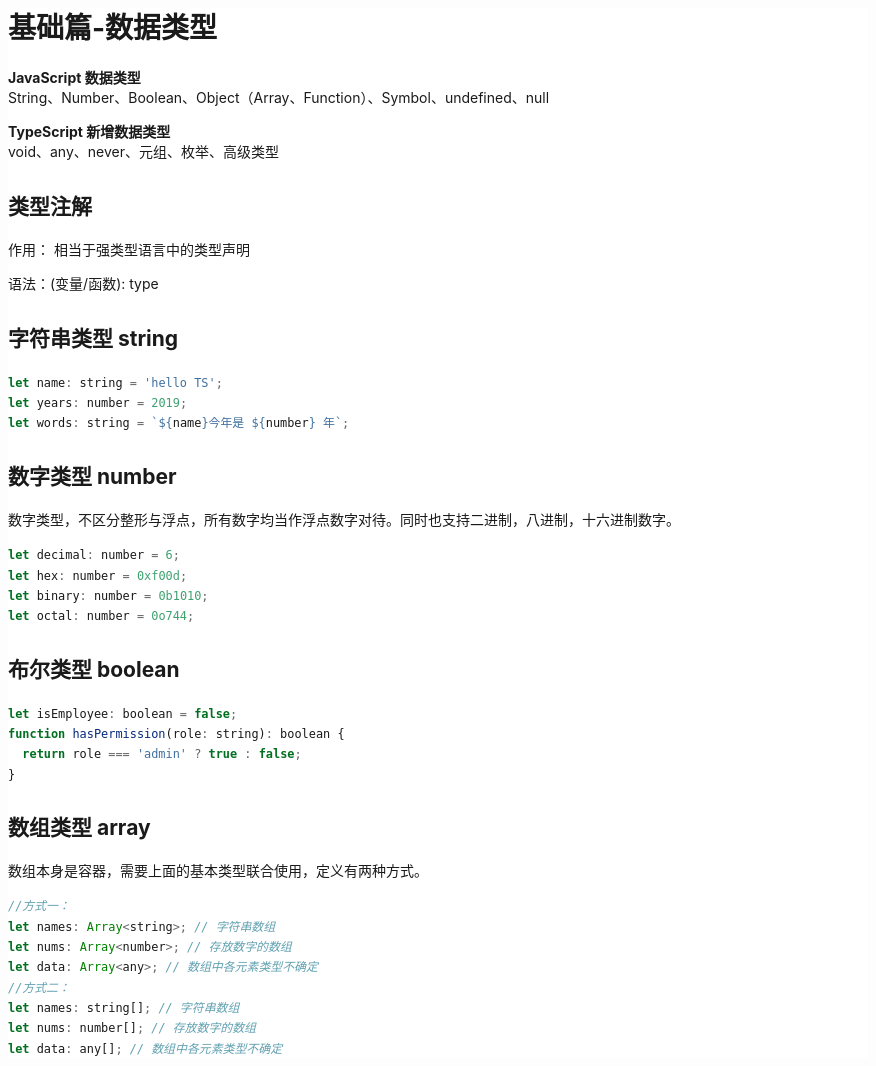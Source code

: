 # 基础篇-数据类型

**JavaScript 数据类型**  
String、Number、Boolean、Object（Array、Function）、Symbol、undefined、null

**TypeScript 新增数据类型**  
void、any、never、元组、枚举、高级类型

## 类型注解

作用： 相当于强类型语言中的类型声明

语法：(变量/函数): type

## 字符串类型 string

```js
let name: string = 'hello TS';
let years: number = 2019;
let words: string = `${name}今年是 ${number} 年`;
```

## 数字类型 number

数字类型，不区分整形与浮点，所有数字均当作浮点数字对待。同时也支持二进制，八进制，十六进制数字。

```js
let decimal: number = 6;
let hex: number = 0xf00d;
let binary: number = 0b1010;
let octal: number = 0o744;
```

## 布尔类型 boolean

```js
let isEmployee: boolean = false;
function hasPermission(role: string): boolean {
  return role === 'admin' ? true : false;
}
```

## 数组类型 array

数组本身是容器，需要上面的基本类型联合使用，定义有两种方式。

```js
//方式一：
let names: Array<string>; // 字符串数组
let nums: Array<number>; // 存放数字的数组
let data: Array<any>; // 数组中各元素类型不确定
//方式二：
let names: string[]; // 字符串数组
let nums: number[]; // 存放数字的数组
let data: any[]; // 数组中各元素类型不确定
```
